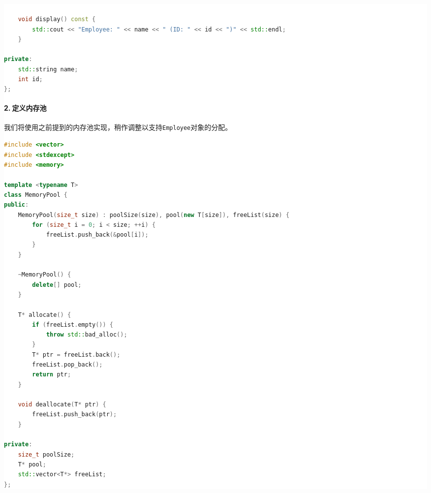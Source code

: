 ```cpp

    void display() const {
        std::cout << "Employee: " << name << " (ID: " << id << ")" << std::endl;
    }

private:
    std::string name;
    int id;
};
```

#### **2. 定义内存池**

我们将使用之前提到的内存池实现，稍作调整以支持`Employee`对象的分配。

```cpp
#include <vector>
#include <stdexcept>
#include <memory>

template <typename T>
class MemoryPool {
public:
    MemoryPool(size_t size) : poolSize(size), pool(new T[size]), freeList(size) {
        for (size_t i = 0; i < size; ++i) {
            freeList.push_back(&pool[i]);
        }
    }

    ~MemoryPool() {
        delete[] pool;
    }

    T* allocate() {
        if (freeList.empty()) {
            throw std::bad_alloc();
        }
        T* ptr = freeList.back();
        freeList.pop_back();
        return ptr;
    }

    void deallocate(T* ptr) {
        freeList.push_back(ptr);
    }

private:
    size_t poolSize;
    T* pool;
    std::vector<T*> freeList;
};
```
